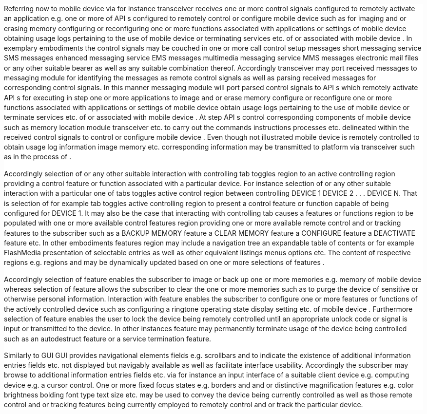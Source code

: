 
Referring now to mobile device via for instance transceiver receives one or more control signals configured to remotely activate an application e.g. one or more of API s configured to remotely control or configure mobile device such as for imaging and or erasing memory configuring or reconfiguring one or more functions associated with applications or settings of mobile device obtaining usage logs pertaining to the use of mobile device or terminating services etc. of or associated with mobile device . In exemplary embodiments the control signals may be couched in one or more call control setup messages short messaging service SMS messages enhanced messaging service EMS messages multimedia messaging service MMS messages electronic mail files or any other suitable bearer as well as any suitable combination thereof. Accordingly transceiver may port received messages to messaging module for identifying the messages as remote control signals as well as parsing received messages for corresponding control signals. In this manner messaging module will port parsed control signals to API s which remotely activate API s for executing in step one or more applications to image and or erase memory configure or reconfigure one or more functions associated with applications or settings of mobile device obtain usage logs pertaining to the use of mobile device or terminate services etc. of or associated with mobile device . At step API s control corresponding components of mobile device such as memory location module transceiver etc. to carry out the commands instructions processes etc. delineated within the received control signals to control or configure mobile device . Even though not illustrated mobile device is remotely controlled to obtain usage log information image memory etc. corresponding information may be transmitted to platform via transceiver such as in the process of .

Accordingly selection of or any other suitable interaction with controlling tab toggles region to an active controlling region providing a control feature or function associated with a particular device. For instance selection of or any other suitable interaction with a particular one of tabs toggles active control region between controlling DEVICE 1 DEVICE 2 . . . DEVICE N. That is selection of for example tab toggles active controlling region to present a control feature or function capable of being configured for DEVICE 1. It may also be the case that interacting with controlling tab causes a features or functions region to be populated with one or more available control features region providing one or more available remote control and or tracking features to the subscriber such as a BACKUP MEMORY feature a CLEAR MEMORY feature a CONFIGURE feature a DEACTIVATE feature etc. In other embodiments features region may include a navigation tree an expandable table of contents or for example FlashMedia presentation of selectable entries as well as other equivalent listings menus options etc. The content of respective regions e.g. regions and may be dynamically updated based on one or more selections of features .

Accordingly selection of feature enables the subscriber to image or back up one or more memories e.g. memory of mobile device whereas selection of feature allows the subscriber to clear the one or more memories such as to purge the device of sensitive or otherwise personal information. Interaction with feature enables the subscriber to configure one or more features or functions of the actively controlled device such as configuring a ringtone operating state display setting etc. of mobile device . Furthermore selection of feature enables the user to lock the device being remotely controlled until an appropriate unlock code or signal is input or transmitted to the device. In other instances feature may permanently terminate usage of the device being controlled such as an autodestruct feature or a service termination feature.

Similarly to GUI GUI provides navigational elements fields e.g. scrollbars and to indicate the existence of additional information entries fields etc. not displayed but navigably available as well as facilitate interface usability. Accordingly the subscriber may browse to additional information entries fields etc. via for instance an input interface of a suitable client device e.g. computing device e.g. a cursor control. One or more fixed focus states e.g. borders and and or distinctive magnification features e.g. color brightness bolding font type text size etc. may be used to convey the device being currently controlled as well as those remote control and or tracking features being currently employed to remotely control and or track the particular device.

